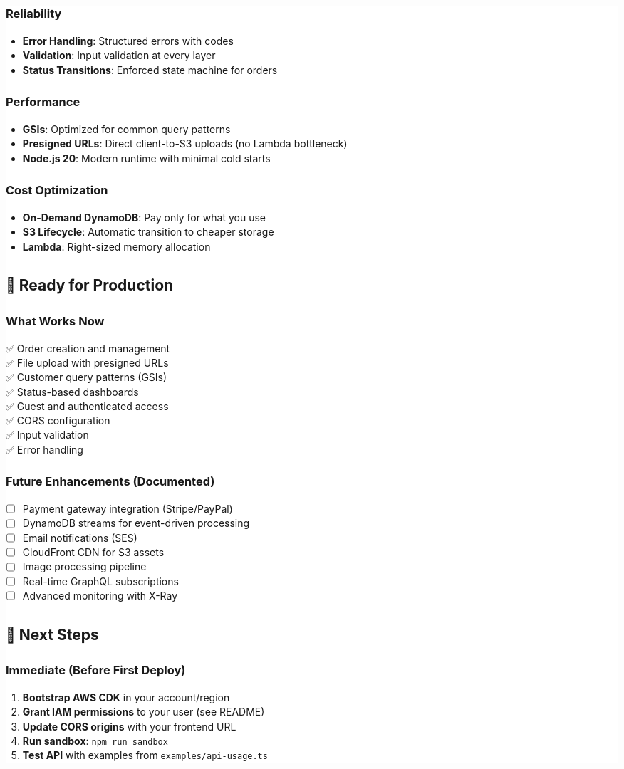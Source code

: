 ### Reliability

- **Error Handling**: Structured errors with codes
- **Validation**: Input validation at every layer
- **Status Transitions**: Enforced state machine for orders

### Performance

- **GSIs**: Optimized for common query patterns
- **Presigned URLs**: Direct client-to-S3 uploads (no Lambda bottleneck)
- **Node.js 20**: Modern runtime with minimal cold starts

### Cost Optimization

- **On-Demand DynamoDB**: Pay only for what you use
- **S3 Lifecycle**: Automatic transition to cheaper storage
- **Lambda**: Right-sized memory allocation

## 🚀 Ready for Production

### What Works Now

✅ Order creation and management  
✅ File upload with presigned URLs  
✅ Customer query patterns (GSIs)  
✅ Status-based dashboards  
✅ Guest and authenticated access  
✅ CORS configuration  
✅ Input validation  
✅ Error handling

### Future Enhancements (Documented)

- [ ] Payment gateway integration (Stripe/PayPal)
- [ ] DynamoDB streams for event-driven processing
- [ ] Email notifications (SES)
- [ ] CloudFront CDN for S3 assets
- [ ] Image processing pipeline
- [ ] Real-time GraphQL subscriptions
- [ ] Advanced monitoring with X-Ray

## 🎯 Next Steps

### Immediate (Before First Deploy)

1. **Bootstrap AWS CDK** in your account/region
2. **Grant IAM permissions** to your user (see README)
3. **Update CORS origins** with your frontend URL
4. **Run sandbox**: `npm run sandbox`
5. **Test API** with examples from `examples/api-usage.ts`
